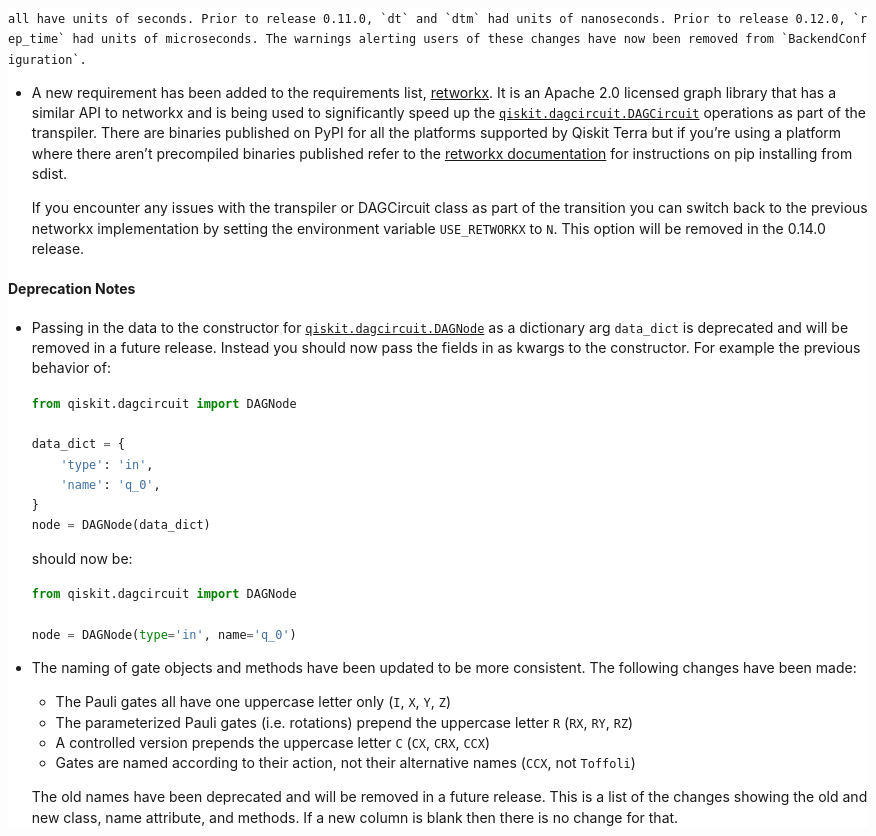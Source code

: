     all have units of seconds. Prior to release 0.11.0, `dt` and `dtm` had units of nanoseconds. Prior to release 0.12.0, `rep_time` had units of microseconds. The warnings alerting users of these changes have now been removed from `BackendConfiguration`.

*   A new requirement has been added to the requirements list, [retworkx](https://pypi.org/project/retworkx/). It is an Apache 2.0 licensed graph library that has a similar API to networkx and is being used to significantly speed up the [`qiskit.dagcircuit.DAGCircuit`](qiskit.dagcircuit.DAGCircuit#qiskit.dagcircuit.DAGCircuit "qiskit.dagcircuit.DAGCircuit") operations as part of the transpiler. There are binaries published on PyPI for all the platforms supported by Qiskit Terra but if you’re using a platform where there aren’t precompiled binaries published refer to the [retworkx documentation](https://retworkx.readthedocs.io/en/stable/README.html#installing-retworkx) for instructions on pip installing from sdist.

    If you encounter any issues with the transpiler or DAGCircuit class as part of the transition you can switch back to the previous networkx implementation by setting the environment variable `USE_RETWORKX` to `N`. This option will be removed in the 0.14.0 release.

<span id="release-notes-0-13-0-deprecation-notes" />

<span id="id498" />

#### Deprecation Notes

*   Passing in the data to the constructor for [`qiskit.dagcircuit.DAGNode`](qiskit.dagcircuit.DAGNode#qiskit.dagcircuit.DAGNode "qiskit.dagcircuit.DAGNode") as a dictionary arg `data_dict` is deprecated and will be removed in a future release. Instead you should now pass the fields in as kwargs to the constructor. For example the previous behavior of:

    ```python
    from qiskit.dagcircuit import DAGNode

    data_dict = {
        'type': 'in',
        'name': 'q_0',
    }
    node = DAGNode(data_dict)
    ```

    should now be:

    ```python
    from qiskit.dagcircuit import DAGNode

    node = DAGNode(type='in', name='q_0')
    ```

*   The naming of gate objects and methods have been updated to be more consistent. The following changes have been made:

    *   The Pauli gates all have one uppercase letter only (`I`, `X`, `Y`, `Z`)
    *   The parameterized Pauli gates (i.e. rotations) prepend the uppercase letter `R` (`RX`, `RY`, `RZ`)
    *   A controlled version prepends the uppercase letter `C` (`CX`, `CRX`, `CCX`)
    *   Gates are named according to their action, not their alternative names (`CCX`, not `Toffoli`)

    The old names have been deprecated and will be removed in a future release. This is a list of the changes showing the old and new class, name attribute, and methods. If a new column is blank then there is no change for that.

